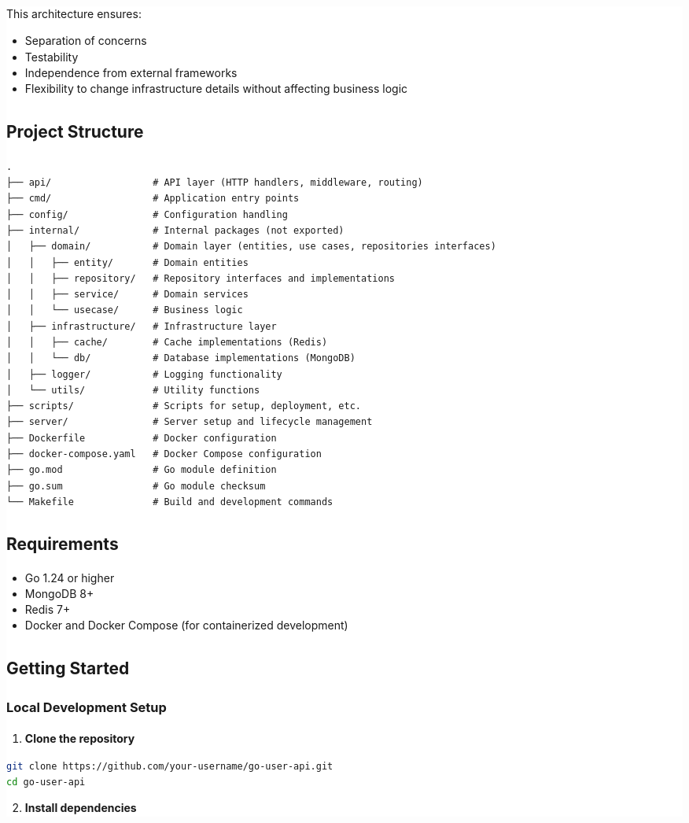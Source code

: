 This architecture ensures:
- Separation of concerns
- Testability
- Independence from external frameworks
- Flexibility to change infrastructure details without affecting business logic

## Project Structure

```
.
├── api/                  # API layer (HTTP handlers, middleware, routing)
├── cmd/                  # Application entry points
├── config/               # Configuration handling
├── internal/             # Internal packages (not exported)
│   ├── domain/           # Domain layer (entities, use cases, repositories interfaces)
│   │   ├── entity/       # Domain entities
│   │   ├── repository/   # Repository interfaces and implementations
│   │   ├── service/      # Domain services
│   │   └── usecase/      # Business logic
│   ├── infrastructure/   # Infrastructure layer
│   │   ├── cache/        # Cache implementations (Redis)
│   │   └── db/           # Database implementations (MongoDB)
│   ├── logger/           # Logging functionality
│   └── utils/            # Utility functions
├── scripts/              # Scripts for setup, deployment, etc.
├── server/               # Server setup and lifecycle management
├── Dockerfile            # Docker configuration
├── docker-compose.yaml   # Docker Compose configuration
├── go.mod                # Go module definition
├── go.sum                # Go module checksum
└── Makefile              # Build and development commands
```

## Requirements

- Go 1.24 or higher
- MongoDB 8+
- Redis 7+
- Docker and Docker Compose (for containerized development)

## Getting Started

### Local Development Setup

1. **Clone the repository**

```bash
git clone https://github.com/your-username/go-user-api.git
cd go-user-api
```

2. **Install dependencies**
